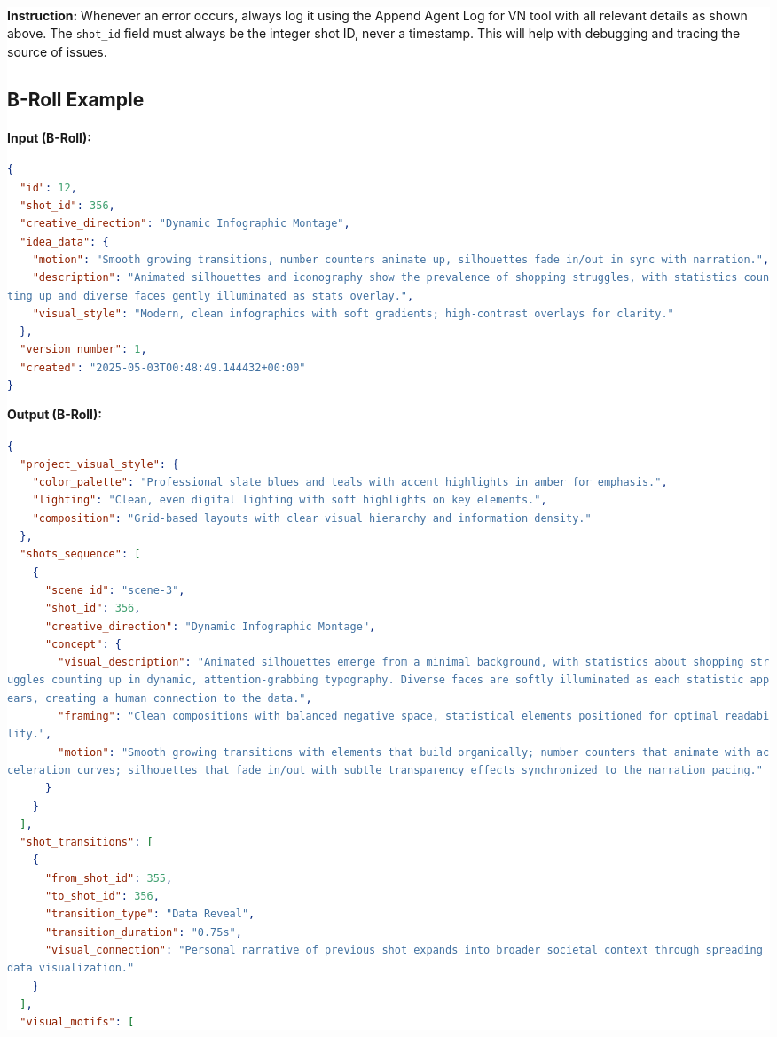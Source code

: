 **Instruction:**
Whenever an error occurs, always log it using the Append Agent Log for VN tool with all relevant details as shown above. The `shot_id` field must always be the integer shot ID, never a timestamp. This will help with debugging and tracing the source of issues.

## B-Roll Example

**Input (B-Roll):**

```json
{
  "id": 12,
  "shot_id": 356,
  "creative_direction": "Dynamic Infographic Montage",
  "idea_data": {
    "motion": "Smooth growing transitions, number counters animate up, silhouettes fade in/out in sync with narration.",
    "description": "Animated silhouettes and iconography show the prevalence of shopping struggles, with statistics counting up and diverse faces gently illuminated as stats overlay.",
    "visual_style": "Modern, clean infographics with soft gradients; high-contrast overlays for clarity."
  },
  "version_number": 1,
  "created": "2025-05-03T00:48:49.144432+00:00"
}
```

**Output (B-Roll):**

```json
{
  "project_visual_style": {
    "color_palette": "Professional slate blues and teals with accent highlights in amber for emphasis.",
    "lighting": "Clean, even digital lighting with soft highlights on key elements.",
    "composition": "Grid-based layouts with clear visual hierarchy and information density."
  },
  "shots_sequence": [
    {
      "scene_id": "scene-3",
      "shot_id": 356,
      "creative_direction": "Dynamic Infographic Montage",
      "concept": {
        "visual_description": "Animated silhouettes emerge from a minimal background, with statistics about shopping struggles counting up in dynamic, attention-grabbing typography. Diverse faces are softly illuminated as each statistic appears, creating a human connection to the data.",
        "framing": "Clean compositions with balanced negative space, statistical elements positioned for optimal readability.",
        "motion": "Smooth growing transitions with elements that build organically; number counters that animate with acceleration curves; silhouettes that fade in/out with subtle transparency effects synchronized to the narration pacing."
      }
    }
  ],
  "shot_transitions": [
    {
      "from_shot_id": 355,
      "to_shot_id": 356,
      "transition_type": "Data Reveal",
      "transition_duration": "0.75s",
      "visual_connection": "Personal narrative of previous shot expands into broader societal context through spreading data visualization."
    }
  ],
  "visual_motifs": [
```